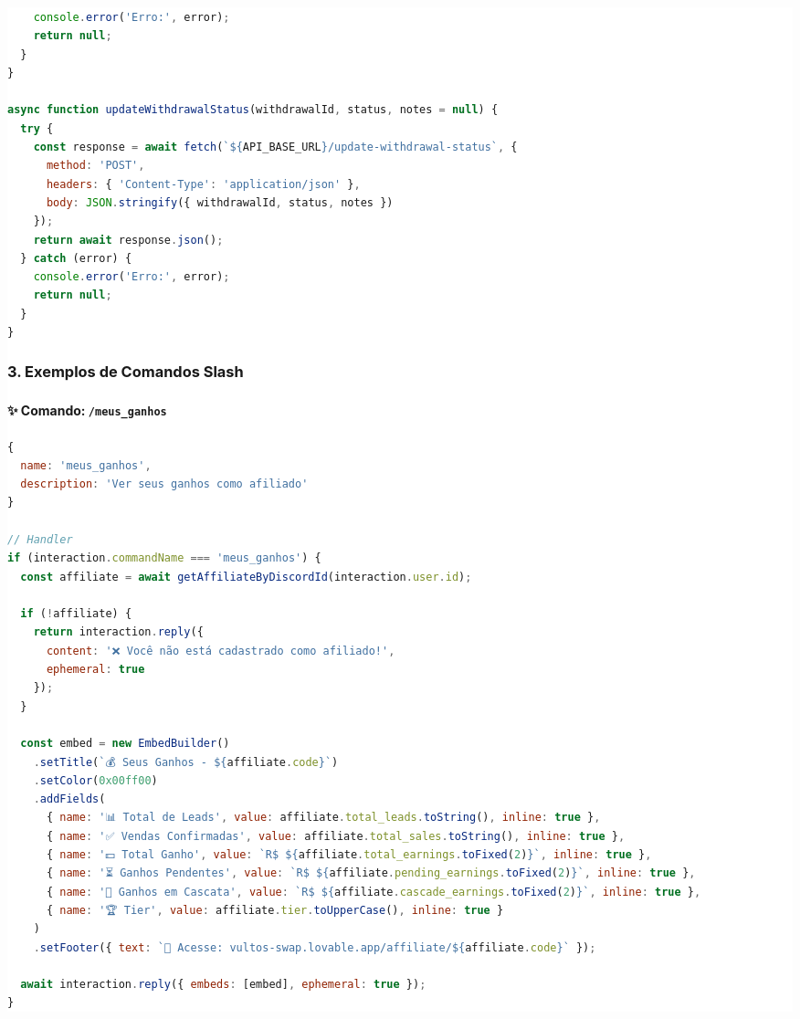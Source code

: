 ```javascript
    console.error('Erro:', error);
    return null;
  }
}

async function updateWithdrawalStatus(withdrawalId, status, notes = null) {
  try {
    const response = await fetch(`${API_BASE_URL}/update-withdrawal-status`, {
      method: 'POST',
      headers: { 'Content-Type': 'application/json' },
      body: JSON.stringify({ withdrawalId, status, notes })
    });
    return await response.json();
  } catch (error) {
    console.error('Erro:', error);
    return null;
  }
}
```

### 3. Exemplos de Comandos Slash

#### ✨ Comando: `/meus_ganhos`
```javascript
{
  name: 'meus_ganhos',
  description: 'Ver seus ganhos como afiliado'
}

// Handler
if (interaction.commandName === 'meus_ganhos') {
  const affiliate = await getAffiliateByDiscordId(interaction.user.id);
  
  if (!affiliate) {
    return interaction.reply({
      content: '❌ Você não está cadastrado como afiliado!',
      ephemeral: true
    });
  }

  const embed = new EmbedBuilder()
    .setTitle(`💰 Seus Ganhos - ${affiliate.code}`)
    .setColor(0x00ff00)
    .addFields(
      { name: '📊 Total de Leads', value: affiliate.total_leads.toString(), inline: true },
      { name: '✅ Vendas Confirmadas', value: affiliate.total_sales.toString(), inline: true },
      { name: '💵 Total Ganho', value: `R$ ${affiliate.total_earnings.toFixed(2)}`, inline: true },
      { name: '⏳ Ganhos Pendentes', value: `R$ ${affiliate.pending_earnings.toFixed(2)}`, inline: true },
      { name: '🔄 Ganhos em Cascata', value: `R$ ${affiliate.cascade_earnings.toFixed(2)}`, inline: true },
      { name: '🏆 Tier', value: affiliate.tier.toUpperCase(), inline: true }
    )
    .setFooter({ text: `🔗 Acesse: vultos-swap.lovable.app/affiliate/${affiliate.code}` });

  await interaction.reply({ embeds: [embed], ephemeral: true });
}
```
